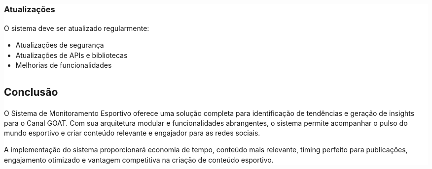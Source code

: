 ### Atualizações

O sistema deve ser atualizado regularmente:

- Atualizações de segurança
- Atualizações de APIs e bibliotecas
- Melhorias de funcionalidades

## Conclusão

O Sistema de Monitoramento Esportivo oferece uma solução completa para identificação de tendências e geração de insights para o Canal GOAT. Com sua arquitetura modular e funcionalidades abrangentes, o sistema permite acompanhar o pulso do mundo esportivo e criar conteúdo relevante e engajador para as redes sociais.

A implementação do sistema proporcionará economia de tempo, conteúdo mais relevante, timing perfeito para publicações, engajamento otimizado e vantagem competitiva na criação de conteúdo esportivo.
